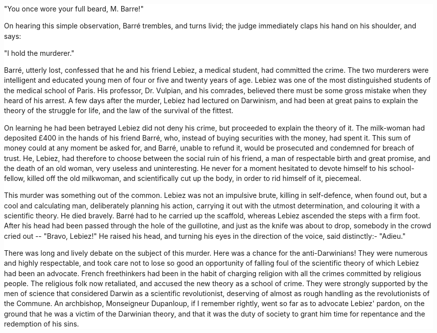 "You once wore your full beard, M. Barre!"

On hearing this simple observation, Barré trembles, and turns livid; the
judge immediately claps his hand on his shoulder, and says:

"I hold the murderer."

Barré, utterly lost, confessed that he and his friend Lebiez, a medical
student, had committed the crime. The two murderers were intelligent and
educated young men of four or five and twenty years of age. Lebiez was
one of the most distinguished students of the medical school of Paris.
His professor, Dr. Vulpian, and his comrades, believed there must be
some gross mistake when they heard of his arrest. A few days after the
murder, Lebiez had lectured on Darwinism, and had been at great pains to
explain the theory of the struggle for life, and the law of the survival
of the fittest.

On learning he had been betrayed Lebiez did not deny his crime, but
proceeded to explain the theory of it. The milk-woman had deposited £400
in the hands of his friend Barré, who, instead of buying securities with
the money, had spent it. This sum of money could at any moment be asked
for, and Barré, unable to refund it, would be prosecuted and condemned
for breach of trust. He, Lebiez, had therefore to choose between the
social ruin of his friend, a man of respectable birth and great promise,
and the death of an old woman, very useless and uninteresting. He never
for a moment hesitated to devote himself to his school-fellow, killed
off the old milkwoman, and scientifically cut up the body, in order to
rid himself of it, piecemeal.

This murder was something out of the common. Lebiez was not an impulsive
brute, killing in self-defence, when found out, but a cool and
calculating man, deliberately planning his action, carrying it out with
the utmost determination, and colouring it with a scientific theory. He
died bravely. Barré had to he carried up the scaffold, whereas Lebiez
ascended the steps with a firm foot. After his head had been passed
through the hole of the guillotine, and just as the knife was about to
drop, somebody in the crowd cried out -- "Bravo, Lebiez!" He raised his
head, and turning his eyes in the direction of the voice, said
distinctly:- "Adieu."

There was long and lively debate on the subject of this murder. Here was
a chance for the anti-Darwinians! They were numerous and highly
respectable, and took care not to lose so good an opportunity of falling
foul of the scientific theory of which Lebiez had been an advocate.
French freethinkers had been in the habit of charging religion with all
the crimes committed by religious people. The religious folk now
retaliated, and accused the new theory as a school of crime. They were
strongly supported by the men of science that considered Darwin as a
scientific revolutionist, deserving of almost as rough handling as the
revolutionists of the Commune. An archbishop, Monseigneur Dupanloup, if
I remember rightly, went so far as to advocate Lebiez' pardon, on the
ground that he was a victim of the Darwinian theory, and that it was the
duty of society to grant him time for repentance and the redemption of
his sins.
